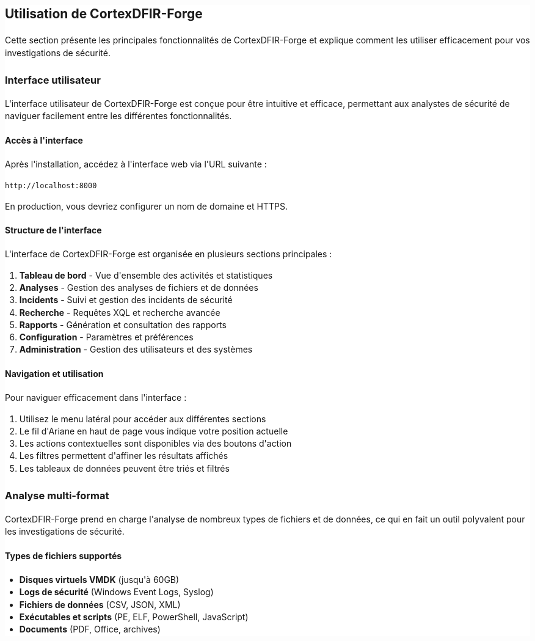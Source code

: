 ## Utilisation de CortexDFIR-Forge

Cette section présente les principales fonctionnalités de CortexDFIR-Forge et explique comment les utiliser efficacement pour vos investigations de sécurité.

### Interface utilisateur

L'interface utilisateur de CortexDFIR-Forge est conçue pour être intuitive et efficace, permettant aux analystes de sécurité de naviguer facilement entre les différentes fonctionnalités.

#### Accès à l'interface

Après l'installation, accédez à l'interface web via l'URL suivante :

```
http://localhost:8000
```

En production, vous devriez configurer un nom de domaine et HTTPS.

#### Structure de l'interface

L'interface de CortexDFIR-Forge est organisée en plusieurs sections principales :

1. **Tableau de bord** - Vue d'ensemble des activités et statistiques
2. **Analyses** - Gestion des analyses de fichiers et de données
3. **Incidents** - Suivi et gestion des incidents de sécurité
4. **Recherche** - Requêtes XQL et recherche avancée
5. **Rapports** - Génération et consultation des rapports
6. **Configuration** - Paramètres et préférences
7. **Administration** - Gestion des utilisateurs et des systèmes

#### Navigation et utilisation

Pour naviguer efficacement dans l'interface :

1. Utilisez le menu latéral pour accéder aux différentes sections
2. Le fil d'Ariane en haut de page vous indique votre position actuelle
3. Les actions contextuelles sont disponibles via des boutons d'action
4. Les filtres permettent d'affiner les résultats affichés
5. Les tableaux de données peuvent être triés et filtrés

### Analyse multi-format

CortexDFIR-Forge prend en charge l'analyse de nombreux types de fichiers et de données, ce qui en fait un outil polyvalent pour les investigations de sécurité.

#### Types de fichiers supportés

- **Disques virtuels VMDK** (jusqu'à 60GB)
- **Logs de sécurité** (Windows Event Logs, Syslog)
- **Fichiers de données** (CSV, JSON, XML)
- **Exécutables et scripts** (PE, ELF, PowerShell, JavaScript)
- **Documents** (PDF, Office, archives)
